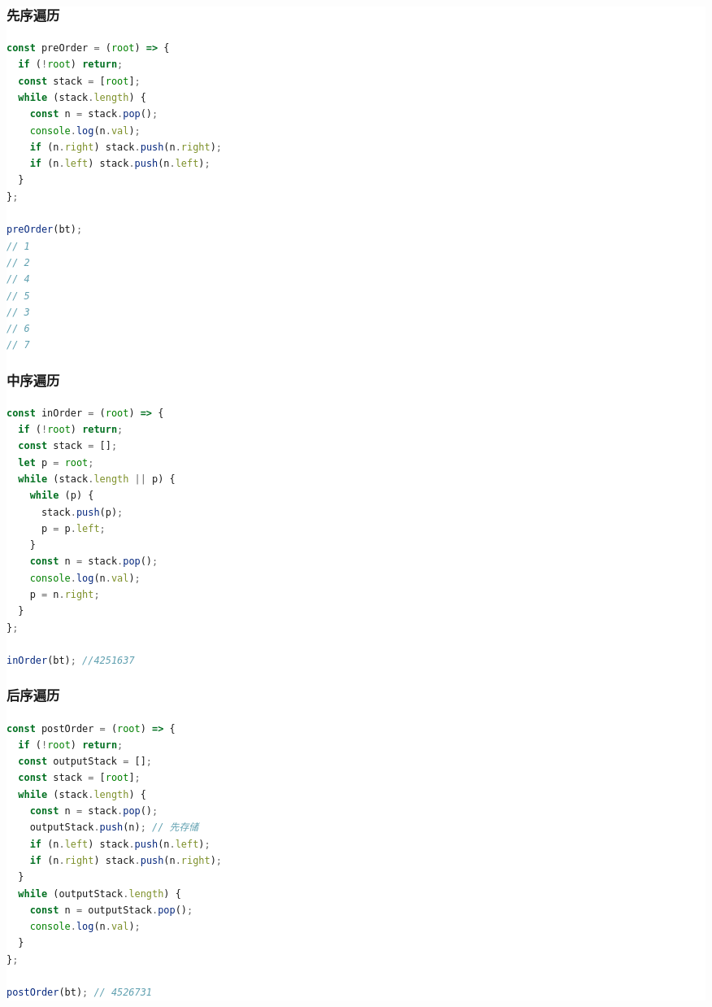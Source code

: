 ### 先序遍历
```javascript
const preOrder = (root) => {
  if (!root) return;
  const stack = [root];
  while (stack.length) {
    const n = stack.pop();
    console.log(n.val);
    if (n.right) stack.push(n.right);
    if (n.left) stack.push(n.left);
  }
};

preOrder(bt);
// 1
// 2
// 4
// 5
// 3
// 6
// 7

```
### 中序遍历
```javascript
const inOrder = (root) => {
  if (!root) return;
  const stack = [];
  let p = root;
  while (stack.length || p) {
    while (p) {
      stack.push(p);
      p = p.left;
    }
    const n = stack.pop();
    console.log(n.val);
    p = n.right;
  }
};

inOrder(bt); //4251637

```
### 后序遍历
```javascript
const postOrder = (root) => {
  if (!root) return;
  const outputStack = [];
  const stack = [root];
  while (stack.length) {
    const n = stack.pop();
    outputStack.push(n); // 先存储
    if (n.left) stack.push(n.left);
    if (n.right) stack.push(n.right);
  }
  while (outputStack.length) {
    const n = outputStack.pop();
    console.log(n.val);
  }
};

postOrder(bt); // 4526731
```